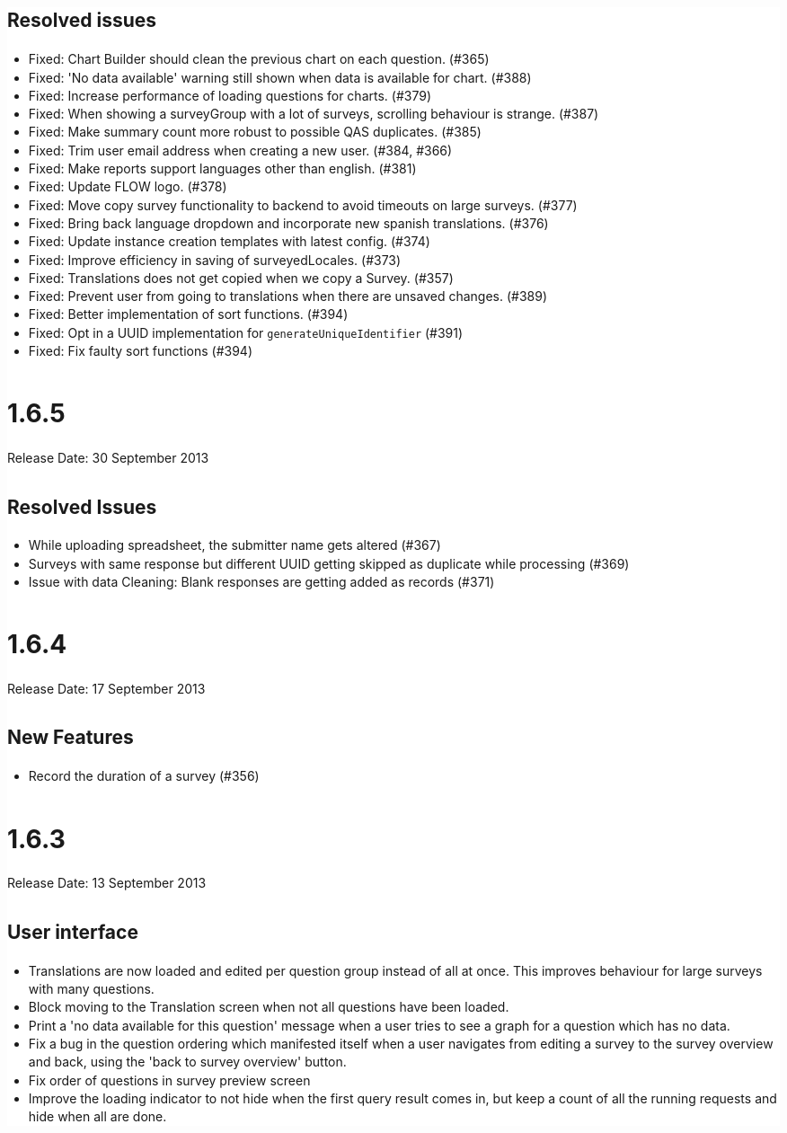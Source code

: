 ## Resolved issues
* Fixed: Chart Builder should clean the previous chart on each question. (#365)
* Fixed: 'No data available' warning still shown when data is available for chart. (#388)
* Fixed: Increase performance of loading questions for charts. (#379)
* Fixed: When showing a surveyGroup with a lot of surveys, scrolling behaviour is strange. (#387)
* Fixed: Make summary count more robust to possible QAS duplicates. (#385)
* Fixed: Trim user email address when creating a new user. (#384, #366)
* Fixed: Make reports support languages other than english. (#381)
* Fixed: Update FLOW logo. (#378)
* Fixed: Move copy survey functionality to backend to avoid timeouts on large surveys. (#377)
* Fixed:  Bring back language dropdown and incorporate new spanish translations. (#376)
* Fixed: Update instance creation templates with latest config. (#374)
* Fixed: Improve efficiency in saving of surveyedLocales. (#373)
* Fixed: Translations does not get copied when we copy a Survey. (#357)
* Fixed: Prevent user from going to translations when there are unsaved changes. (#389)
* Fixed: Better implementation of sort functions. (#394)
* Fixed: Opt in a UUID implementation for `generateUniqueIdentifier` (#391)
* Fixed: Fix faulty sort functions (#394)


# 1.6.5
Release Date: 30 September 2013

## Resolved Issues
* While uploading spreadsheet, the submitter name gets altered (#367)
* Surveys with same response but different UUID getting skipped as duplicate while processing (#369)
* Issue with data Cleaning: Blank responses are getting added as records (#371)


# 1.6.4
Release Date: 17 September 2013

## New Features
* Record the duration of a survey (#356)


# 1.6.3
Release Date: 13 September 2013

## User interface
* Translations are now loaded and edited per question group instead of all at once. This improves behaviour for large surveys with many questions.
* Block moving to the Translation screen when not all questions have been loaded.
* Print a 'no data available for this question' message when a user tries to see a graph for a question which has no data.
* Fix a bug in the question ordering which manifested itself when a user navigates from editing a survey to the survey overview and back, using the 'back to survey overview' button.
* Fix order of questions in survey preview screen
* Improve the loading indicator to not hide when the first query result comes in, but keep a count of all the running requests and hide when all are done.
